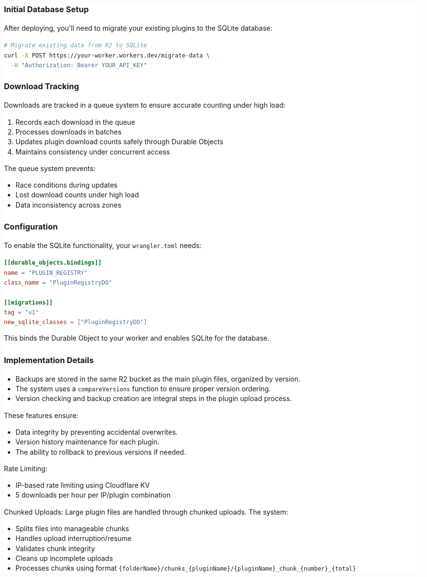 ### Initial Database Setup

After deploying, you'll need to migrate your existing plugins to the SQLite database:

```bash
# Migrate existing data from R2 to SQLite
curl -X POST https://your-worker.workers.dev/migrate-data \
  -H "Authorization: Bearer YOUR_API_KEY"
```

### Download Tracking

Downloads are tracked in a queue system to ensure accurate counting under high load:
1. Records each download in the queue
2. Processes downloads in batches
3. Updates plugin download counts safely through Durable Objects
4. Maintains consistency under concurrent access

The queue system prevents:
- Race conditions during updates
- Lost download counts under high load
- Data inconsistency across zones

### Configuration

To enable the SQLite functionality, your `wrangler.toml` needs:

```toml
[[durable_objects.bindings]]
name = "PLUGIN_REGISTRY"
class_name = "PluginRegistryDO"

[[migrations]]
tag = "v1"
new_sqlite_classes = ["PluginRegistryDO"]
```

This binds the Durable Object to your worker and enables SQLite for the database.

### Implementation Details

- Backups are stored in the same R2 bucket as the main plugin files, organized by version.
- The system uses a `compareVersions` function to ensure proper version ordering.
- Version checking and backup creation are integral steps in the plugin upload process.

These features ensure:
- Data integrity by preventing accidental overwrites.
- Version history maintenance for each plugin.
- The ability to rollback to previous versions if needed.

Rate Limiting:
- IP-based rate limiting using Cloudflare KV
- 5 downloads per hour per IP/plugin combination

Chunked Uploads:
Large plugin files are handled through chunked uploads. The system:
- Splits files into manageable chunks
- Handles upload interruption/resume
- Validates chunk integrity
- Cleans up incomplete uploads
- Processes chunks using format `{folderName}/chunks_{pluginName}/{pluginName}_chunk_{number}_{total}`
